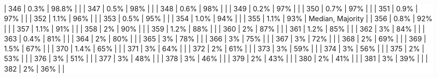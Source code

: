 | 346 | 0.3% | 98.8% |  |
| 347 | 0.5% | 98% |  |
| 348 | 0.6% | 98% |  |
| 349 | 0.2% | 97% |  |
| 350 | 0.7% | 97% |  |
| 351 | 0.9% | 97% |  |
| 352 | 1.1% | 96% |  |
| 353 | 0.5% | 95% |  |
| 354 | 1.0% | 94% |  |
| 355 | 1.1% | 93% | Median, Majority |
| 356 | 0.8% | 92% |  |
| 357 | 1.1% | 91% |  |
| 358 | 2% | 90% |  |
| 359 | 1.2% | 88% |  |
| 360 | 2% | 87% |  |
| 361 | 1.2% | 85% |  |
| 362 | 3% | 84% |  |
| 363 | 0.4% | 81% |  |
| 364 | 2% | 80% |  |
| 365 | 3% | 78% |  |
| 366 | 3% | 75% |  |
| 367 | 3% | 72% |  |
| 368 | 2% | 69% |  |
| 369 | 1.5% | 67% |  |
| 370 | 1.4% | 65% |  |
| 371 | 3% | 64% |  |
| 372 | 2% | 61% |  |
| 373 | 3% | 59% |  |
| 374 | 3% | 56% |  |
| 375 | 2% | 53% |  |
| 376 | 3% | 51% |  |
| 377 | 3% | 48% |  |
| 378 | 3% | 46% |  |
| 379 | 2% | 43% |  |
| 380 | 2% | 41% |  |
| 381 | 3% | 39% |  |
| 382 | 2% | 36% |  |